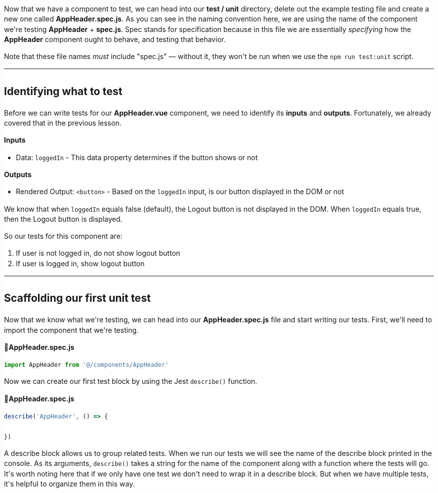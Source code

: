 Now that we have a component to test, we can head into our **test / unit** directory, delete out the example testing file and create a new one called **AppHeader.spec.js**. As you can see in the naming convention here, we are using the name of the component we're testing **AppHeader** + **spec.js**. Spec stands for specification because in this file we are essentially *specifying* how the **AppHeader** component ought to behave, and testing that behavior.

Note that these file names *must* include "spec.js" — without it, they won't be run when we use the `npm run test:unit` script.

---

## Identifying what to test

Before we can write tests for our **AppHeader.vue** component, we need to identify its **inputs** and **outputs**. Fortunately, we already covered that in the previous lesson. 

**Inputs**

- Data: `loggedIn` - This data property determines if the button shows or not

**Outputs**

- Rendered Output: `<button>` - Based on the `loggedIn` input, is our button displayed in the DOM or not

We know that when `loggedIn` equals false (default), the Logout button is not displayed in the DOM. When `loggedIn` equals true, then the Logout button is displayed. 

So our tests for this component are:

1. If user is not logged in, do not show logout button
2. If user is logged in, show logout button

---

## Scaffolding our first unit test

Now that we know what we're testing, we can head into our **AppHeader.spec.js** file and start writing our tests. First, we'll need to import the component that we're testing.

📃**AppHeader.spec.js**
```javascript
import AppHeader from '@/components/AppHeader'
```

Now we can create our first test block by using the Jest `describe()` function.

📃**AppHeader.spec.js**
```javascript
describe('AppHeader', () => {

})
```

A describe block allows us to group related tests. When we run our tests we will see the name of the describe block printed in the console. As its arguments,  `describe()` takes a string for the name of the component along with a function where the tests will go. It's worth noting here that if we only have one test we don't need to wrap it in a describe block. But when we have multiple tests, it's helpful to organize them in this way.
